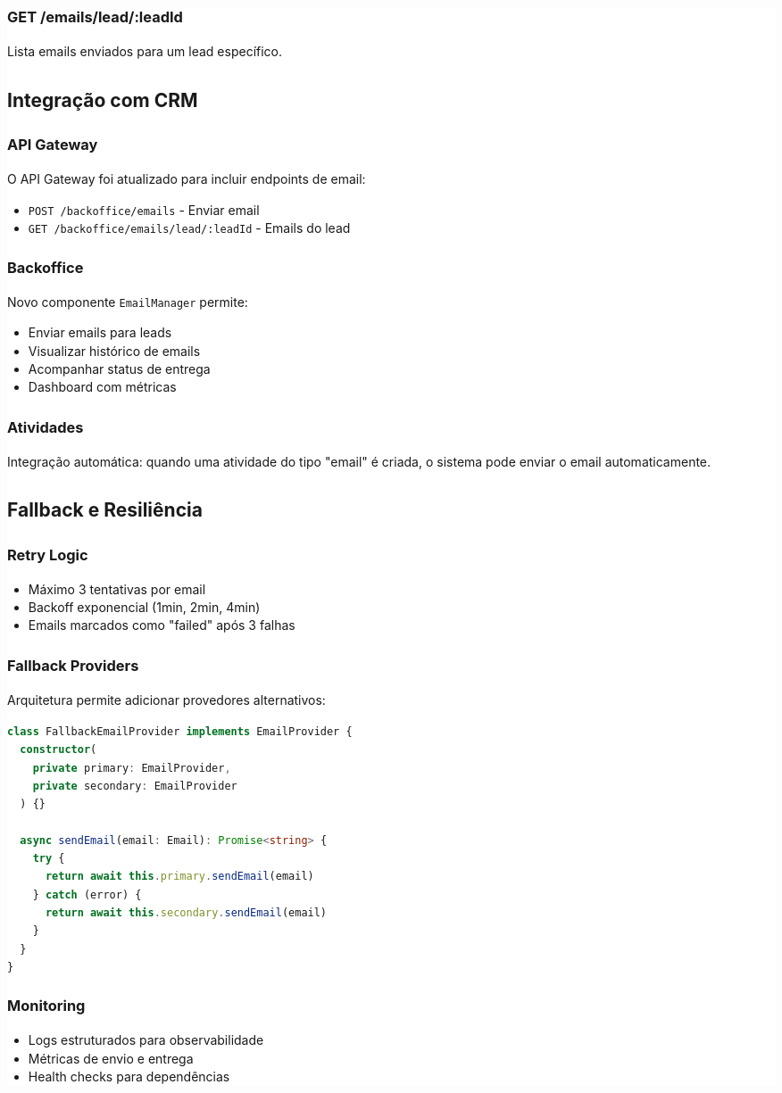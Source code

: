 ### GET /emails/lead/:leadId
Lista emails enviados para um lead específico.

## Integração com CRM

### API Gateway
O API Gateway foi atualizado para incluir endpoints de email:

- `POST /backoffice/emails` - Enviar email
- `GET /backoffice/emails/lead/:leadId` - Emails do lead

### Backoffice
Novo componente `EmailManager` permite:
- Enviar emails para leads
- Visualizar histórico de emails
- Acompanhar status de entrega
- Dashboard com métricas

### Atividades
Integração automática: quando uma atividade do tipo "email" é criada, o sistema pode enviar o email automaticamente.

## Fallback e Resiliência

### Retry Logic
- Máximo 3 tentativas por email
- Backoff exponencial (1min, 2min, 4min)
- Emails marcados como "failed" após 3 falhas

### Fallback Providers
Arquitetura permite adicionar provedores alternativos:
```typescript
class FallbackEmailProvider implements EmailProvider {
  constructor(
    private primary: EmailProvider,
    private secondary: EmailProvider
  ) {}
  
  async sendEmail(email: Email): Promise<string> {
    try {
      return await this.primary.sendEmail(email)
    } catch (error) {
      return await this.secondary.sendEmail(email)
    }
  }
}
```

### Monitoring
- Logs estruturados para observabilidade
- Métricas de envio e entrega
- Health checks para dependências
